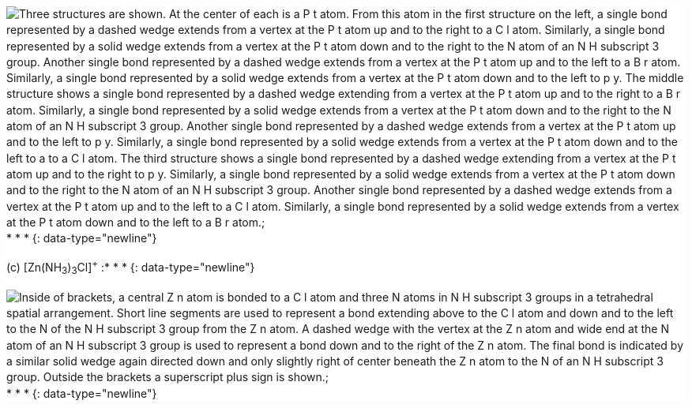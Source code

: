  <span data-type="media" data-alt="Three structures are shown. At the center of each is a P t atom. From this atom in the first structure on the left, a single bond represented by a dashed wedge extends from a vertex at the P t atom up and to the right to a C l atom. Similarly, a single bond represented by a solid wedge extends from a vertex at the P t atom down and to the right to the N atom of an N H subscript 3 group. Another single bond represented by a dashed wedge extends from a vertex at the P t atom up and to the left to a B r atom. Similarly, a single bond represented by a solid wedge extends from a vertex at the P t atom down and to the left to p y. The middle structure shows a single bond represented by a dashed wedge extending from a vertex at the P t atom up and to the right to a B r atom. Similarly, a single bond represented by a solid wedge extends from a vertex at the P t atom down and to the right to the N atom of an N H subscript 3 group. Another single bond represented by a dashed wedge extends from a vertex at the P t atom up and to the left to p y. Similarly, a single bond represented by a solid wedge extends from a vertex at the P t atom down and to the left to a to a C l atom. The third structure shows a single bond represented by a dashed wedge extending from a vertex at the P t atom up and to the right to p y. Similarly, a single bond represented by a solid wedge extends from a vertex at the P t atom down and to the right to the N atom of an N H subscript 3 group. Another single bond represented by a dashed wedge extends from a vertex at the P t atom up and to the left to a C l atom. Similarly, a single bond represented by a solid wedge extends from a vertex at the P t atom down and to the left to a B r atom.;"> ![Three structures are shown. At the center of each is a P t atom. From this atom in the first structure on the left, a single bond represented by a dashed wedge extends from a vertex at the P t atom up and to the right to a C l atom. Similarly, a single bond represented by a solid wedge extends from a vertex at the P t atom down and to the right to the N atom of an N H subscript 3 group. Another single bond represented by a dashed wedge extends from a vertex at the P t atom up and to the left to a B r atom. Similarly, a single bond represented by a solid wedge extends from a vertex at the P t atom down and to the left to p y. The middle structure shows a single bond represented by a dashed wedge extending from a vertex at the P t atom up and to the right to a B r atom. Similarly, a single bond represented by a solid wedge extends from a vertex at the P t atom down and to the right to the N atom of an N H subscript 3 group. Another single bond represented by a dashed wedge extends from a vertex at the P t atom up and to the left to p y. Similarly, a single bond represented by a solid wedge extends from a vertex at the P t atom down and to the left to a to a C l atom. The third structure shows a single bond represented by a dashed wedge extending from a vertex at the P t atom up and to the right to p y. Similarly, a single bond represented by a solid wedge extends from a vertex at the P t atom down and to the right to the N atom of an N H subscript 3 group. Another single bond represented by a dashed wedge extends from a vertex at the P t atom up and to the left to a C l atom. Similarly, a single bond represented by a solid wedge extends from a vertex at the P t atom down and to the left to a B r atom.;](../resources/CNX_Chem_19_02_Answer4b_img.jpg) </span>* * *
{: data-type="newline"}

 (c) [Zn(NH<sub>3</sub>)<sub>3</sub>Cl]<sup>+</sup> :* * *
{: data-type="newline"}

 <span data-type="media" data-alt="Inside of brackets, a central Z n atom is bonded to a C l atom and three N atoms in N H subscript 3 groups in a tetrahedral spatial arrangement. Short line segments are used to represent a bond extending above to the C l atom and down and to the left to the N of the N H subscript 3 group from the Z n atom. A dashed wedge with the vertex at the Z n atom and wide end at the N atom of an N H subscript 3 group is used to represent a bond down and to the right of the Z n atom. The final bond is indicated by a similar solid wedge again directed down and only slightly right of center beneath the Z n atom to the N of an N H subscript 3 group. Outside the brackets a superscript plus sign is shown.;"> ![Inside of brackets, a central Z n atom is bonded to a C l atom and three N atoms in N H subscript 3 groups in a tetrahedral spatial arrangement. Short line segments are used to represent a bond extending above to the C l atom and down and to the left to the N of the N H subscript 3 group from the Z n atom. A dashed wedge with the vertex at the Z n atom and wide end at the N atom of an N H subscript 3 group is used to represent a bond down and to the right of the Z n atom. The final bond is indicated by a similar solid wedge again directed down and only slightly right of center beneath the Z n atom to the N of an N H subscript 3 group. Outside the brackets a superscript plus sign is shown.;](../resources/CNX_Chem_19_02_Answer4c_img.jpg) </span>* * *
{: data-type="newline"}


[1]: http://openstaxcollege.org/l/16namingcomps
[2]: http://openstaxcollege.org/l/16DeannaD